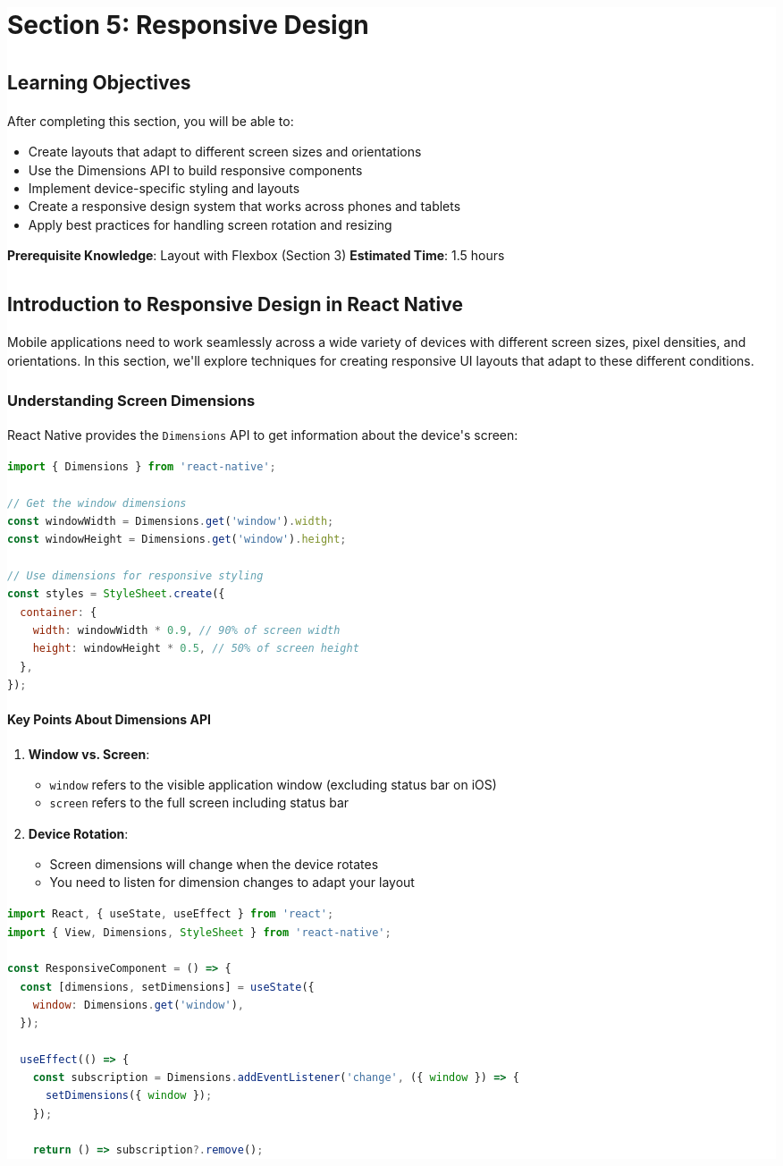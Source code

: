 # Section 5: Responsive Design

## Learning Objectives
After completing this section, you will be able to:
- Create layouts that adapt to different screen sizes and orientations
- Use the Dimensions API to build responsive components
- Implement device-specific styling and layouts
- Create a responsive design system that works across phones and tablets
- Apply best practices for handling screen rotation and resizing

**Prerequisite Knowledge**: Layout with Flexbox (Section 3)
**Estimated Time**: 1.5 hours

## Introduction to Responsive Design in React Native

Mobile applications need to work seamlessly across a wide variety of devices with different screen sizes, pixel densities, and orientations. In this section, we'll explore techniques for creating responsive UI layouts that adapt to these different conditions.

### Understanding Screen Dimensions

React Native provides the `Dimensions` API to get information about the device's screen:

```jsx
import { Dimensions } from 'react-native';

// Get the window dimensions
const windowWidth = Dimensions.get('window').width;
const windowHeight = Dimensions.get('window').height;

// Use dimensions for responsive styling
const styles = StyleSheet.create({
  container: {
    width: windowWidth * 0.9, // 90% of screen width
    height: windowHeight * 0.5, // 50% of screen height
  },
});
```

#### Key Points About Dimensions API

1. **Window vs. Screen**: 
   - `window` refers to the visible application window (excluding status bar on iOS)
   - `screen` refers to the full screen including status bar

2. **Device Rotation**: 
   - Screen dimensions will change when the device rotates
   - You need to listen for dimension changes to adapt your layout

```jsx
import React, { useState, useEffect } from 'react';
import { View, Dimensions, StyleSheet } from 'react-native';

const ResponsiveComponent = () => {
  const [dimensions, setDimensions] = useState({
    window: Dimensions.get('window'),
  });

  useEffect(() => {
    const subscription = Dimensions.addEventListener('change', ({ window }) => {
      setDimensions({ window });
    });
    
    return () => subscription?.remove();
```